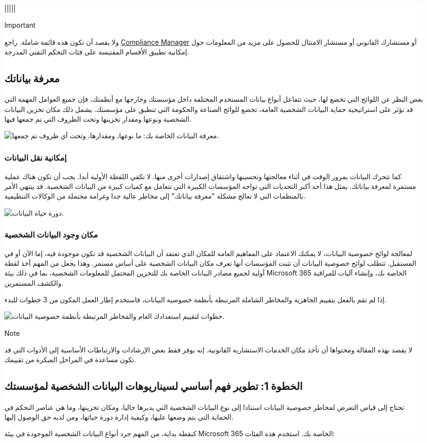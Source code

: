 |||||

> [!IMPORTANT]
> ولا يقصد أن تكون هذه قائمة شاملة. راجع [Compliance Manager](../compliance/compliance-manager.md) أو مستشارك القانوني أو مستشار الامتثال للحصول على مزيد من المعلومات حول إمكانية تطبيق الأقسام المقتبسة على فئات التحكم التقني المدرجة.

## <a name="knowing-your-data"></a>معرفة بياناتك

بغض النظر عن اللوائح التي تخضع لها، حيث تتفاعل أنواع بيانات المستخدم المختلفة داخل مؤسستك وخارجها مع أنظمتك، فإن جميع العوامل المهمة التي قد تؤثر على استراتيجية حماية البيانات الشخصية العامة، تخضع للوائح الصناعة والحكومة التي تنطبق على مؤسستك. يشمل ذلك مكان تخزين البيانات الشخصية ونوعها ومقدار تخزينها وتحت الظروف التي تم جمعها فيها.

![معرفة البيانات الخاصة بك: ما نوعها، ومقدارها، وتحت أي ظروف تم جمعها.](../media/information-protection-deploy-assess/information-protection-deploy-assess-knowing-data.png)

### <a name="data-portability"></a>إمكانية نقل البيانات

كما تتحرك البيانات بمرور الوقت في أثناء معالجتها وتحسينها واشتقاق إصدارات أخرى منها. لا تكفي اللقطة الأولية أبدا. يجب أن تكون هناك عملية مستمرة لمعرفة بياناتك. يمثل هذا أحد أكبر التحديات التي تواجه المؤسسات الكبيرة التي تتعامل مع كميات كبيرة من البيانات الشخصية. قد ينتهي الأمر بالمنظمات التي لا تعالج مشكلة "معرفة بياناتك" إلى مخاطر عالية جدا وغرامة محتملة من الوكالات التنظيمية.

![دورة حياة البيانات.](../media/information-protection-deploy-assess/information-protection-deploy-assess-data-lifecycle.png)

### <a name="where-the-personal-data-is"></a>مكان وجود البيانات الشخصية

لمعالجة لوائح خصوصية البيانات، لا يمكنك الاعتماد على المفاهيم العامة للمكان الذي تعتقد أن البيانات الشخصية قد تكون موجودة فيه، إما الآن أو في المستقبل. تتطلب لوائح خصوصية البيانات أن تثبت المؤسسات أنها تعرف مكان البيانات الشخصية على أساس مستمر. وهذا يجعل من المهم أخذ لقطة أولية لجميع مصادر البيانات الخاصة بك للتخزين المحتمل للمعلومات الشخصية، بما في ذلك بيئة Microsoft 365 الخاصة بك، وإنشاء آليات للمراقبة والكشف المستمرين.

إذا لم تقم بالفعل بتقييم الجاهزية والمخاطر الشاملة المرتبطة بأنظمة خصوصية البيانات، فاستخدم إطار العمل المكون من 3 خطوات للبدء.

![خطوات لتقييم استعدادك العام والمخاطر المرتبطة بأنظمة خصوصية البيانات.](../media/information-protection-deploy-assess/information-protection-deploy-assess-grid.png)

> [!NOTE]
> لا يقصد بهذه المقالة ومحتواها أن تأخذ مكان الخدمات الاستشارية القانونية. إنه يوفر فقط بعض الإرشادات والارتباطات الأساسية إلى الأدوات التي قد تكون مساعدة في المراحل المبكرة من تقييمك.

## <a name="step-1-develop-a-foundational-understanding-of-your-organizations-personal-data-scenarios"></a>الخطوة 1: تطوير فهم أساسي لسيناريوهات البيانات الشخصية لمؤسستك

تحتاج إلى قياس التعرض لمخاطر خصوصية البيانات استنادا إلى نوع البيانات الشخصية التي يديرها حاليا، ومكان تخزينها، وما هي عناصر التحكم في الحماية التي يتم وضعها عليها، وكيفية إدارة دورة حياتها، ومن لديه حق الوصول إليها.

كنقطة بداية، من المهم جرد أنواع البيانات الشخصية الموجودة في بيئة Microsoft 365 الخاصة بك. استخدم هذه الفئات:
